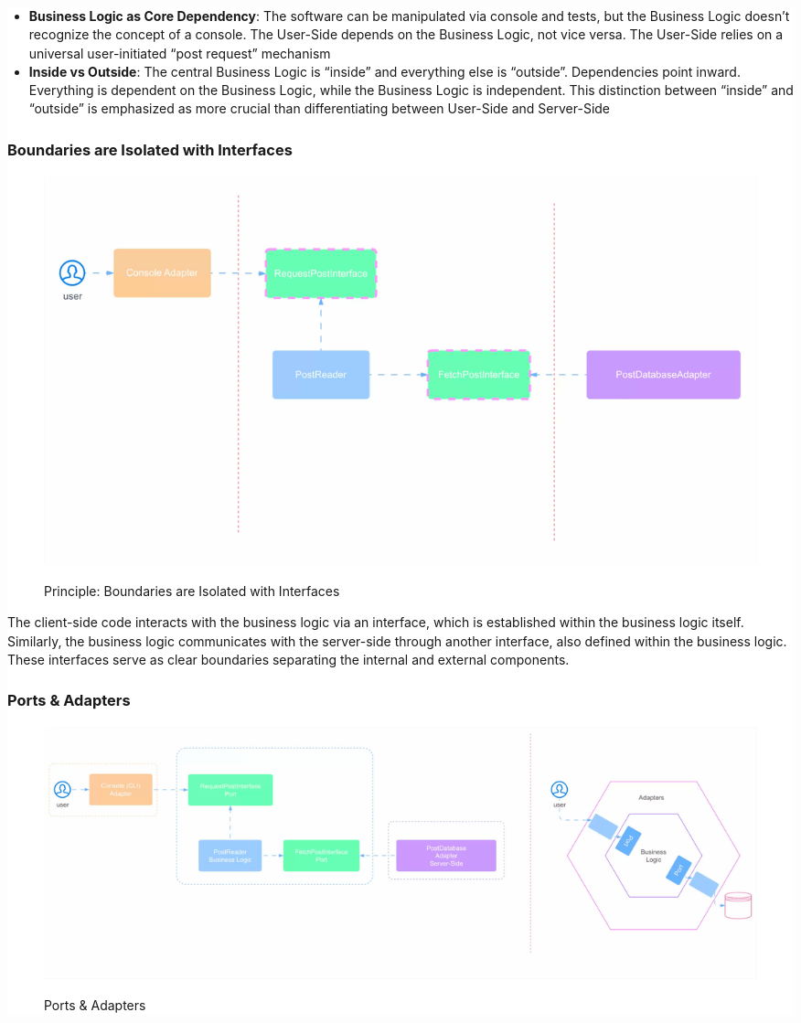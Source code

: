 * **Business Logic as Core Dependency**: The software can be manipulated via console and tests, but the Business Logic doesn’t recognize the concept of a console. The User-Side depends on the Business Logic, not vice versa. The User-Side relies on a universal user-initiated “post request” mechanism
* **Inside vs Outside**: The central Business Logic is “inside” and everything else is “outside”. Dependencies point inward. Everything is dependent on the Business Logic, while the Business Logic is independent. This distinction between “inside” and “outside” is emphasized as more crucial than differentiating between User-Side and Server-Side

### Boundaries are Isolated with Interfaces <a href="#a1c0" id="a1c0"></a>

<figure><img src="../.gitbook/assets/image (5).png" alt=""><figcaption><p>Principle: Boundaries are Isolated with Interfaces</p></figcaption></figure>

The client-side code interacts with the business logic via an interface, which is established within the business logic itself. Similarly, the business logic communicates with the server-side through another interface, also defined within the business logic. These interfaces serve as clear boundaries separating the internal and external components.

### **Ports & Adapters**

<figure><img src="../.gitbook/assets/image (6).png" alt=""><figcaption><p>Ports &#x26; Adapters</p></figcaption></figure>
